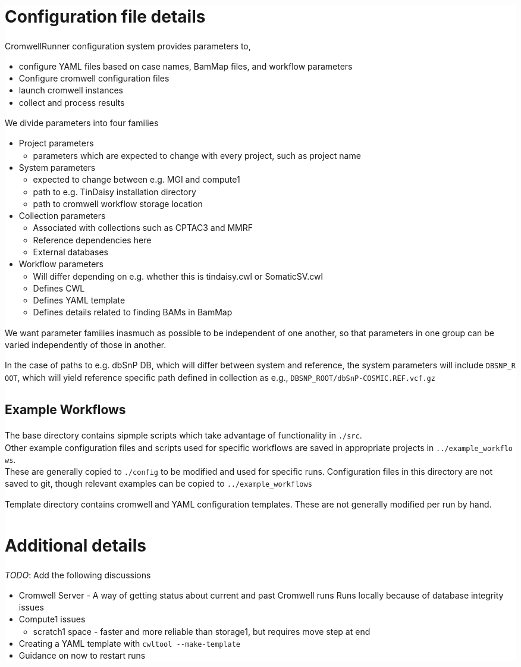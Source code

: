 # Configuration file details

CromwellRunner configuration system provides parameters to,
* configure YAML files based on case names, BamMap files, and workflow parameters
* Configure cromwell configuration files
* launch cromwell instances
* collect and process results

We divide parameters into four families 
* Project parameters
  * parameters which are expected to change with every project, such as project name
* System parameters
  * expected to change between e.g. MGI and compute1
  * path to e.g. TinDaisy installation directory
  * path to cromwell workflow storage location
* Collection parameters
  * Associated with collections such as CPTAC3 and MMRF
  * Reference dependencies here
  * External databases
* Workflow parameters
  * Will differ depending on e.g. whether this is tindaisy.cwl or SomaticSV.cwl
  * Defines CWL 
  * Defines YAML template
  * Defines details related to finding BAMs in BamMap

We want parameter families inasmuch as possible to be independent of one another, so that parameters
in one group can be varied independently of those in another.  

In the case of paths to e.g. dbSnP DB, which will differ between system and reference, the system parameters
will include `DBSNP_ROOT`, which will yield reference specific path defined in collection as e.g., `DBSNP_ROOT/dbSnP-COSMIC.REF.vcf.gz`

## Example Workflows

The base directory contains sipmple scripts which take advantage of functionality in `./src`.  
Other example configuration files and scripts used for specific workflows are saved in appropriate projects in `../example_workflows`.  
These are generally copied to `./config` to be modified and used for specific runs.  Configuration files in this
directory are not saved to git, though relevant examples can be copied to `../example_workflows`

Template directory contains cromwell and YAML configuration templates.  These are not generally modified per run by hand.

# Additional details
*TODO*: Add the following discussions

* Cromwell Server - A way of getting status about current and past Cromwell runs
  Runs locally because of database integrity issues
* Compute1 issues
  * scratch1 space - faster and more reliable than storage1, but requires move step at end
* Creating a YAML template with `cwltool --make-template`
* Guidance on now to restart runs
